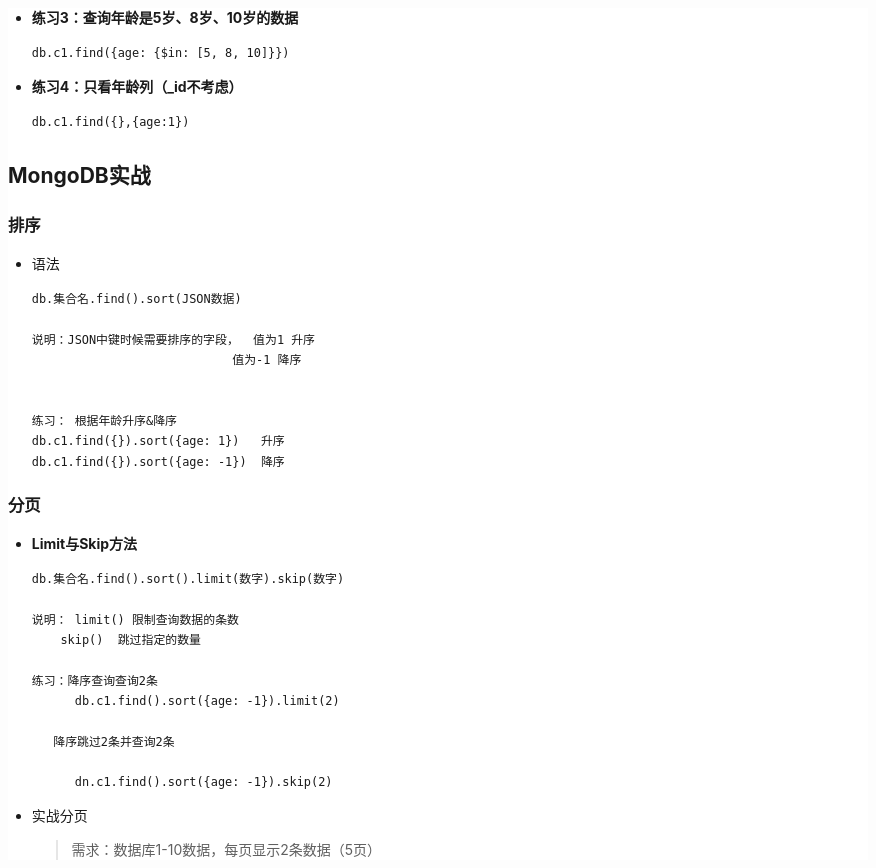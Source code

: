   * **练习3：查询年龄是5岁、8岁、10岁的数据**

    ````shell
    db.c1.find({age: {$in: [5, 8, 10]}})
    ````

  * **练习4：只看年龄列（_id不考虑）**

    ```shell
    db.c1.find({},{age:1})
    ```




## MongoDB实战

### 排序

* 语法

  ````
  db.集合名.find().sort(JSON数据)
  
  说明：JSON中键时候需要排序的字段，  值为1 升序
  							  值为-1 降序
  							
  							
  练习： 根据年龄升序&降序
  db.c1.find({}).sort({age: 1})   升序
  db.c1.find({}).sort({age: -1})  降序
  ````

  

### 分页

* **Limit与Skip方法**

  ````
  db.集合名.find().sort().limit(数字).skip(数字)
  
  说明： limit() 限制查询数据的条数
  	  skip()  跳过指定的数量
  	  
  练习：降序查询查询2条 
  		db.c1.find().sort({age: -1}).limit(2)
  		
  	 降序跳过2条并查询2条
  	 
  		dn.c1.find().sort({age: -1}).skip(2)
  ````

  

* 实战分页

  > 需求：数据库1-10数据，每页显示2条数据（5页）
